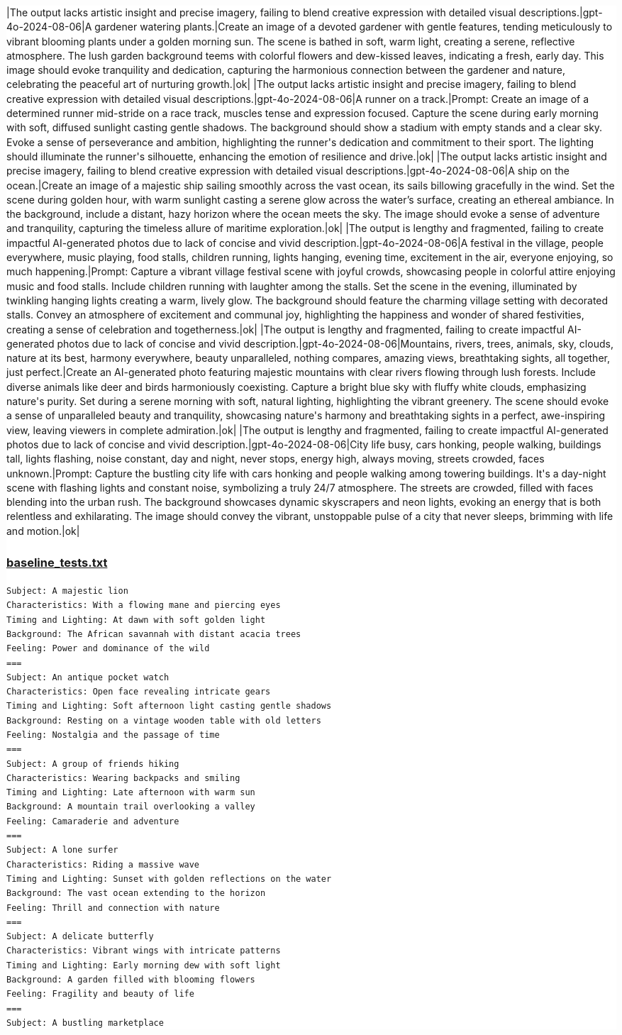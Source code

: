 |The output lacks artistic insight and precise imagery, failing to blend creative expression with detailed visual descriptions\.|gpt\-4o\-2024\-08\-06|A gardener watering plants\.|Create an image of a devoted gardener with gentle features, tending meticulously to vibrant blooming plants under a golden morning sun\. The scene is bathed in soft, warm light, creating a serene, reflective atmosphere\. The lush garden background teems with colorful flowers and dew\-kissed leaves, indicating a fresh, early day\. This image should evoke tranquility and dedication, capturing the harmonious connection between the gardener and nature, celebrating the peaceful art of nurturing growth\.|ok|
|The output lacks artistic insight and precise imagery, failing to blend creative expression with detailed visual descriptions\.|gpt\-4o\-2024\-08\-06|A runner on a track\.|Prompt: Create an image of a determined runner mid\-stride on a race track, muscles tense and expression focused\. Capture the scene during early morning with soft, diffused sunlight casting gentle shadows\. The background should show a stadium with empty stands and a clear sky\. Evoke a sense of perseverance and ambition, highlighting the runner's dedication and commitment to their sport\. The lighting should illuminate the runner's silhouette, enhancing the emotion of resilience and drive\.|ok|
|The output lacks artistic insight and precise imagery, failing to blend creative expression with detailed visual descriptions\.|gpt\-4o\-2024\-08\-06|A ship on the ocean\.|Create an image of a majestic ship sailing smoothly across the vast ocean, its sails billowing gracefully in the wind\. Set the scene during golden hour, with warm sunlight casting a serene glow across the water’s surface, creating an ethereal ambiance\. In the background, include a distant, hazy horizon where the ocean meets the sky\. The image should evoke a sense of adventure and tranquility, capturing the timeless allure of maritime exploration\.|ok|
|The output is lengthy and fragmented, failing to create impactful AI\-generated photos due to lack of concise and vivid description\.|gpt\-4o\-2024\-08\-06|A festival in the village, people everywhere, music playing, food stalls, children running, lights hanging, evening time, excitement in the air, everyone enjoying, so much happening\.|Prompt: Capture a vibrant village festival scene with joyful crowds, showcasing people in colorful attire enjoying music and food stalls\. Include children running with laughter among the stalls\. Set the scene in the evening, illuminated by twinkling hanging lights creating a warm, lively glow\. The background should feature the charming village setting with decorated stalls\. Convey an atmosphere of excitement and communal joy, highlighting the happiness and wonder of shared festivities, creating a sense of celebration and togetherness\.|ok|
|The output is lengthy and fragmented, failing to create impactful AI\-generated photos due to lack of concise and vivid description\.|gpt\-4o\-2024\-08\-06|Mountains, rivers, trees, animals, sky, clouds, nature at its best, harmony everywhere, beauty unparalleled, nothing compares, amazing views, breathtaking sights, all together, just perfect\.|Create an AI\-generated photo featuring majestic mountains with clear rivers flowing through lush forests\. Include diverse animals like deer and birds harmoniously coexisting\. Capture a bright blue sky with fluffy white clouds, emphasizing nature's purity\. Set during a serene morning with soft, natural lighting, highlighting the vibrant greenery\. The scene should evoke a sense of unparalleled beauty and tranquility, showcasing nature's harmony and breathtaking sights in a perfect, awe\-inspiring view, leaving viewers in complete admiration\.|ok|
|The output is lengthy and fragmented, failing to create impactful AI\-generated photos due to lack of concise and vivid description\.|gpt\-4o\-2024\-08\-06|City life busy, cars honking, people walking, buildings tall, lights flashing, noise constant, day and night, never stops, energy high, always moving, streets crowded, faces unknown\.|Prompt: Capture the bustling city life with cars honking and people walking among towering buildings\. It's a day\-night scene with flashing lights and constant noise, symbolizing a truly 24/7 atmosphere\. The streets are crowded, filled with faces blending into the urban rush\. The background showcases dynamic skyscrapers and neon lights, evoking an energy that is both relentless and exhilarating\. The image should convey the vibrant, unstoppable pulse of a city that never sleeps, brimming with life and motion\.|ok|

### [baseline_tests.txt](./baseline_tests.txt)

`````txt
Subject: A majestic lion  
Characteristics: With a flowing mane and piercing eyes  
Timing and Lighting: At dawn with soft golden light  
Background: The African savannah with distant acacia trees  
Feeling: Power and dominance of the wild
===
Subject: An antique pocket watch  
Characteristics: Open face revealing intricate gears  
Timing and Lighting: Soft afternoon light casting gentle shadows  
Background: Resting on a vintage wooden table with old letters  
Feeling: Nostalgia and the passage of time
===
Subject: A group of friends hiking  
Characteristics: Wearing backpacks and smiling  
Timing and Lighting: Late afternoon with warm sun  
Background: A mountain trail overlooking a valley  
Feeling: Camaraderie and adventure
===
Subject: A lone surfer  
Characteristics: Riding a massive wave  
Timing and Lighting: Sunset with golden reflections on the water  
Background: The vast ocean extending to the horizon  
Feeling: Thrill and connection with nature
===
Subject: A delicate butterfly  
Characteristics: Vibrant wings with intricate patterns  
Timing and Lighting: Early morning dew with soft light  
Background: A garden filled with blooming flowers  
Feeling: Fragility and beauty of life
===
Subject: A bustling marketplace  
`````